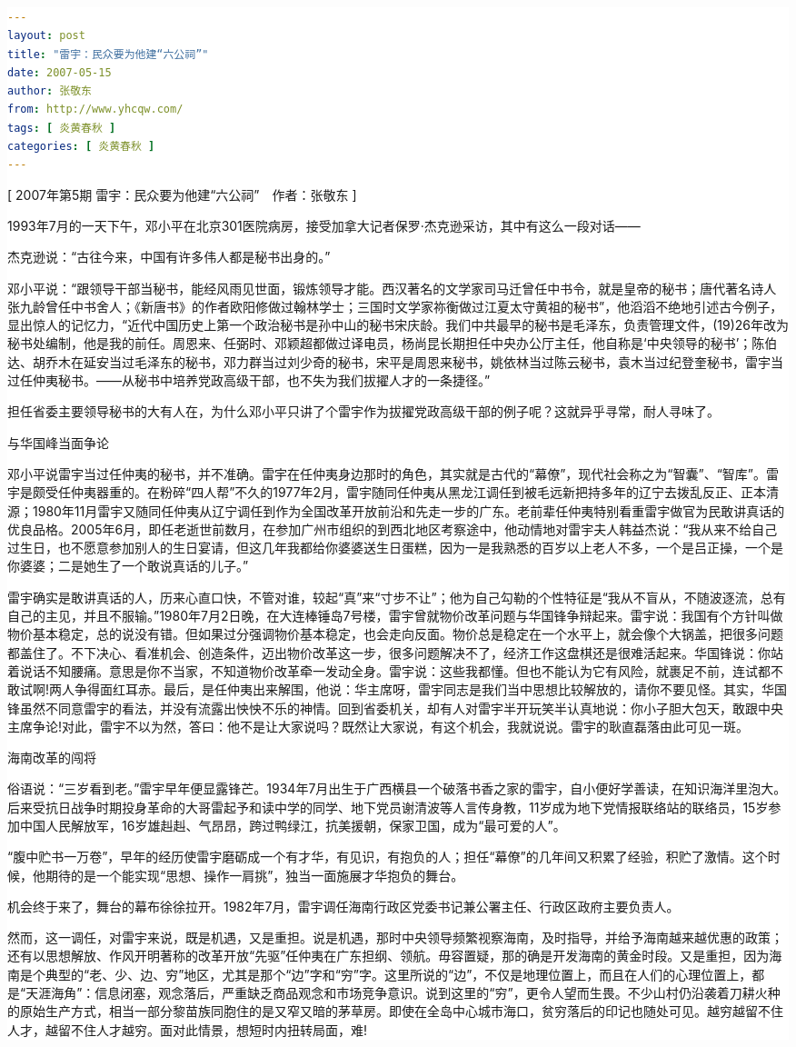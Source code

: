 ```yaml
---
layout: post
title: "雷宇：民众要为他建“六公祠”"
date: 2007-05-15
author: 张敬东
from: http://www.yhcqw.com/
tags: [ 炎黄春秋 ]
categories: [ 炎黄春秋 ]
---
```



[ 2007年第5期 雷宇：民众要为他建“六公祠”　作者：张敬东 ]

1993年7月的一天下午，邓小平在北京301医院病房，接受加拿大记者保罗·杰克逊采访，其中有这么一段对话——

杰克逊说：“古往今来，中国有许多伟人都是秘书出身的。”


邓小平说：“跟领导干部当秘书，能经风雨见世面，锻炼领导才能。西汉著名的文学家司马迁曾任中书令，就是皇帝的秘书；唐代著名诗人张九龄曾任中书舍人；《新唐书》的作者欧阳修做过翰林学士；三国时文学家祢衡做过江夏太守黄祖的秘书”，他滔滔不绝地引述古今例子，显出惊人的记忆力，“近代中国历史上第一个政治秘书是孙中山的秘书宋庆龄。我们中共最早的秘书是毛泽东，负责管理文件，(19)26年改为秘书处编制，他是我的前任。周恩来、任弼时、邓颖超都做过译电员，杨尚昆长期担任中央办公厅主任，他自称是‘中央领导的秘书’；陈伯达、胡乔木在延安当过毛泽东的秘书，邓力群当过刘少奇的秘书，宋平是周恩来秘书，姚依林当过陈云秘书，袁木当过纪登奎秘书，雷宇当过任仲夷秘书。——从秘书中培养党政高级干部，也不失为我们拔擢人才的一条捷径。”

担任省委主要领导秘书的大有人在，为什么邓小平只讲了个雷宇作为拔擢党政高级干部的例子呢？这就异乎寻常，耐人寻味了。

与华国峰当面争论


邓小平说雷宇当过任仲夷的秘书，并不准确。雷宇在任仲夷身边那时的角色，其实就是古代的“幕僚”，现代社会称之为“智囊”、“智库”。雷宇是颇受任仲夷器重的。在粉碎“四人帮”不久的1977年2月，雷宇随同任仲夷从黑龙江调任到被毛远新把持多年的辽宁去拨乱反正、正本清源；1980年11月雷宇又随同任仲夷从辽宁调任到作为全国改革开放前沿和先走一步的广东。老前辈任仲夷特别看重雷宇做官为民敢讲真话的优良品格。2005年6月，即任老逝世前数月，在参加广州市组织的到西北地区考察途中，他动情地对雷宇夫人韩益杰说：“我从来不给自己过生日，也不愿意参加别人的生日宴请，但这几年我都给你婆婆送生日蛋糕，因为一是我熟悉的百岁以上老人不多，一个是吕正操，一个是你婆婆；二是她生了一个敢说真话的儿子。”


雷宇确实是敢讲真话的人，历来心直口快，不管对谁，较起“真”来“寸步不让”；他为自己勾勒的个性特征是“我从不盲从，不随波逐流，总有自己的主见，并且不服输。”1980年7月2日晚，在大连棒锤岛7号楼，雷宇曾就物价改革问题与华国锋争辩起来。雷宇说：我国有个方针叫做物价基本稳定，总的说没有错。但如果过分强调物价基本稳定，也会走向反面。物价总是稳定在一个水平上，就会像个大锅盖，把很多问题都盖住了。不下决心、看准机会、创造条件，迈出物价改革这一步，很多问题解决不了，经济工作这盘棋还是很难活起来。华国锋说：你站着说话不知腰痛。意思是你不当家，不知道物价改革牵一发动全身。雷宇说：这些我都懂。但也不能认为它有风险，就裹足不前，连试都不敢试啊!两人争得面红耳赤。最后，是任仲夷出来解围，他说：华主席呀，雷宇同志是我们当中思想比较解放的，请你不要见怪。其实，华国锋虽然不同意雷宇的看法，并没有流露出怏怏不乐的神情。回到省委机关，却有人对雷宇半开玩笑半认真地说：你小子胆大包天，敢跟中央主席争论!对此，雷宇不以为然，答曰：他不是让大家说吗？既然让大家说，有这个机会，我就说说。雷宇的耿直磊落由此可见一斑。

海南改革的闯将


俗语说：“三岁看到老。”雷宇早年便显露锋芒。1934年7月出生于广西横县一个破落书香之家的雷宇，自小便好学善读，在知识海洋里泡大。后来受抗日战争时期投身革命的大哥雷起予和读中学的同学、地下党员谢清波等人言传身教，11岁成为地下党情报联络站的联络员，15岁参加中国人民解放军，16岁雄赳赳、气昂昂，跨过鸭绿江，抗美援朝，保家卫国，成为“最可爱的人”。


“腹中贮书一万卷”，早年的经历使雷宇磨砺成一个有才华，有见识，有抱负的人；担任“幕僚”的几年间又积累了经验，积贮了激情。这个时候，他期待的是一个能实现“思想、操作一肩挑”，独当一面施展才华抱负的舞台。

机会终于来了，舞台的幕布徐徐拉开。1982年7月，雷宇调任海南行政区党委书记兼公署主任、行政区政府主要负责人。


然而，这一调任，对雷宇来说，既是机遇，又是重担。说是机遇，那时中央领导频繁视察海南，及时指导，并给予海南越来越优惠的政策；还有以思想解放、作风开明著称的改革开放“先驱”任仲夷在广东担纲、领航。毋容置疑，那的确是开发海南的黄金时段。又是重担，因为海南是个典型的“老、少、边、穷”地区，尤其是那个“边”字和“穷”字。这里所说的“边”，不仅是地理位置上，而且在人们的心理位置上，都是“天涯海角”：信息闭塞，观念落后，严重缺乏商品观念和市场竞争意识。说到这里的“穷”，更令人望而生畏。不少山村仍沿袭着刀耕火种的原始生产方式，相当一部分黎苗族同胞住的是又窄又暗的茅草房。即使在全岛中心城市海口，贫穷落后的印记也随处可见。越穷越留不住人才，越留不住人才越穷。面对此情景，想短时内扭转局面，难!

